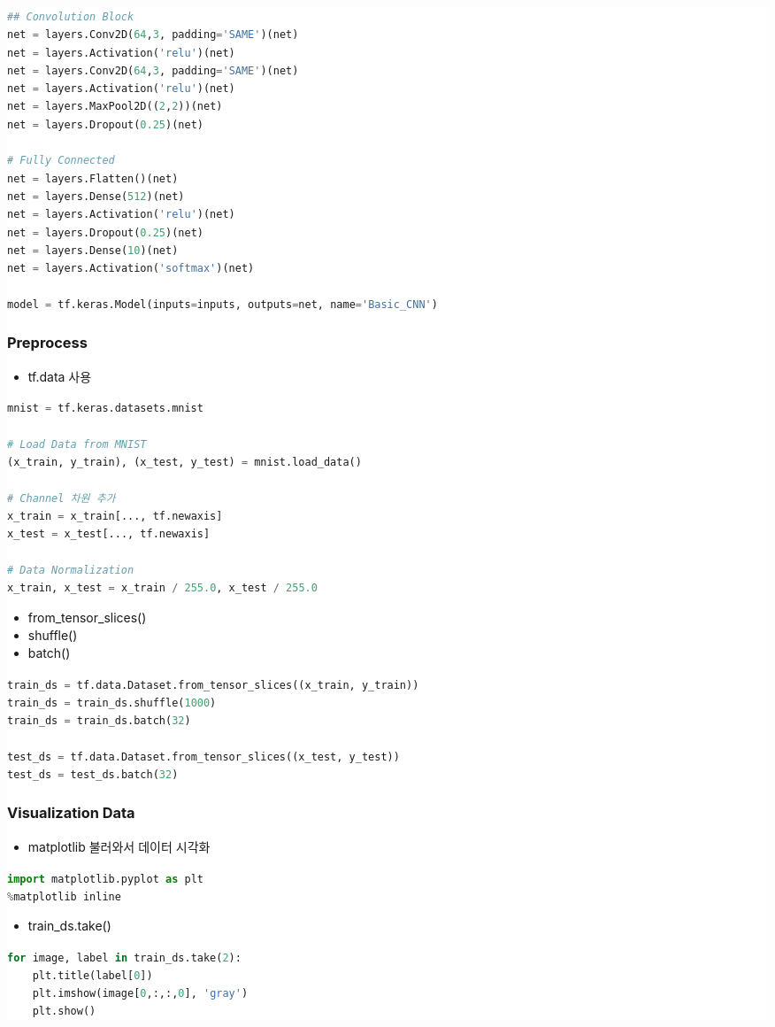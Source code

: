 ```python
## Convolution Block
net = layers.Conv2D(64,3, padding='SAME')(net)
net = layers.Activation('relu')(net)
net = layers.Conv2D(64,3, padding='SAME')(net)
net = layers.Activation('relu')(net)
net = layers.MaxPool2D((2,2))(net)
net = layers.Dropout(0.25)(net)

# Fully Connected
net = layers.Flatten()(net)
net = layers.Dense(512)(net)
net = layers.Activation('relu')(net)
net = layers.Dropout(0.25)(net)
net = layers.Dense(10)(net)
net = layers.Activation('softmax')(net)

model = tf.keras.Model(inputs=inputs, outputs=net, name='Basic_CNN')
```
### Preprocess
- tf.data 사용
```python
mnist = tf.keras.datasets.mnist

# Load Data from MNIST
(x_train, y_train), (x_test, y_test) = mnist.load_data()

# Channel 차원 추가
x_train = x_train[..., tf.newaxis]
x_test = x_test[..., tf.newaxis]

# Data Normalization
x_train, x_test = x_train / 255.0, x_test / 255.0
```

- from_tensor_slices()
- shuffle()
- batch()
```python
train_ds = tf.data.Dataset.from_tensor_slices((x_train, y_train))
train_ds = train_ds.shuffle(1000)
train_ds = train_ds.batch(32)

test_ds = tf.data.Dataset.from_tensor_slices((x_test, y_test))
test_ds = test_ds.batch(32)
```

### Visualization Data
- matplotlib 불러와서 데이터 시각화
```python
import matplotlib.pyplot as plt
%matplotlib inline
```
- train_ds.take()
```python
for image, label in train_ds.take(2):
    plt.title(label[0])
    plt.imshow(image[0,:,:,0], 'gray')
    plt.show()
```
